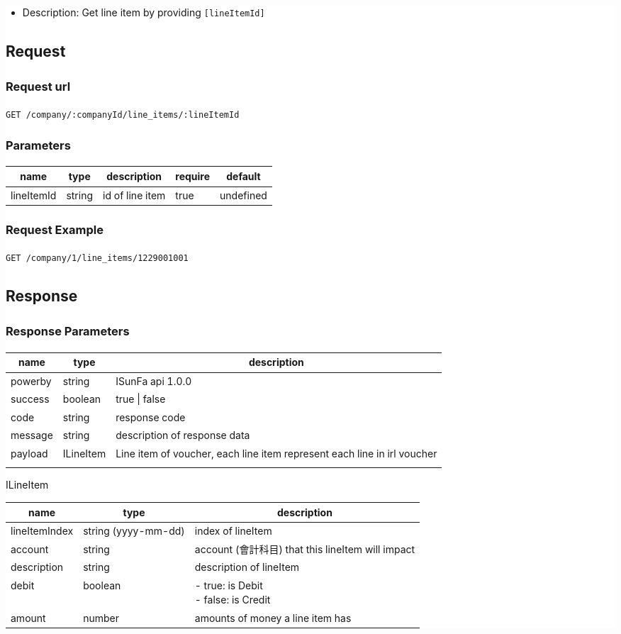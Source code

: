- Description: Get line item by providing `[lineItemId]`

## Request

### Request url

```
GET /company/:companyId/line_items/:lineItemId
```

### Parameters

| name       | type   | description     | require | default   |
| ---------- | ------ | --------------- | ------- | --------- |
| lineItemId | string | id of line item | true    | undefined |

### Request Example

```
GET /company/1/line_items/1229001001
```

## Response

### Response Parameters

| name    | type      | description                                                             |
| ------- | --------- | ----------------------------------------------------------------------- |
| powerby | string    | ISunFa api 1.0.0                                                        |
| success | boolean   | true \| false                                                           |
| code    | string    | response code                                                           |
| message | string    | description of response data                                            |
| payload | ILineItem | Line item of voucher, each line item represent each line in irl voucher |
|         |           |                                                                         |

ILineItem

| name          | type                | description                                       |
| ------------- | ------------------- | ------------------------------------------------- |
| lineItemIndex | string (yyyy-mm-dd) | index of lineItem                                 |
| account       | string              | account (會計科目) that this lineItem will impact |
| description   | string              | description of lineItem                           |
| debit         | boolean             | - true: is Debit<br>- false: is Credit            |
| amount        | number              | amounts of money a line item has                  |
